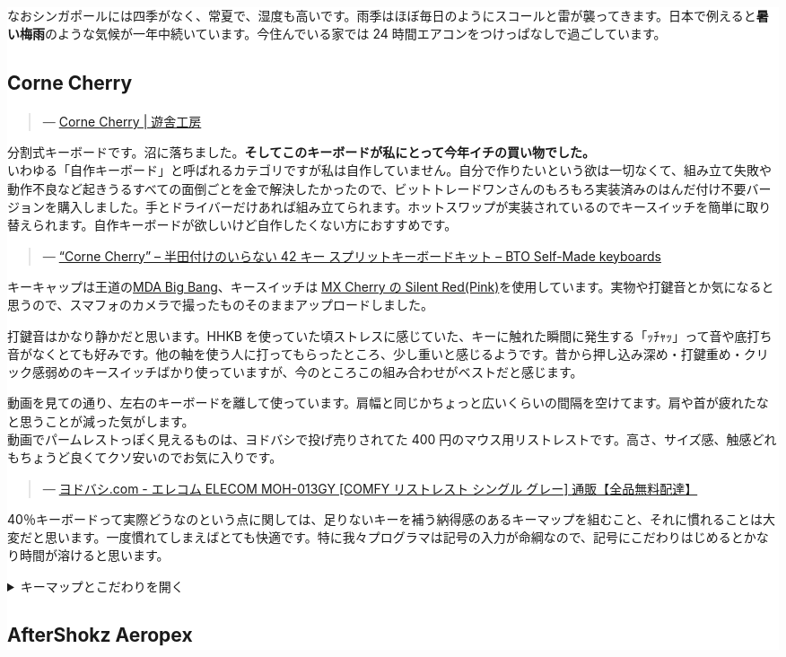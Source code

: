 なおシンガポールには四季がなく、常夏で、湿度も高いです。雨季はほぼ毎日のようにスコールと雷が襲ってきます。日本で例えると**暑い梅雨**のような気候が一年中続いています。今住んでいる家では 24 時間エアコンをつけっぱなしで過ごしています。

## Corne Cherry

> &mdash; [Corne Cherry | 遊舎工房](https://yushakobo.jp/shop/corne-cherry/)

分割式キーボードです。沼に落ちました。**そしてこのキーボードが私にとって今年イチの買い物でした。**  
いわゆる「自作キーボード」と呼ばれるカテゴリですが私は自作していません。自分で作りたいという欲は一切なくて、組み立て失敗や動作不良など起きうるすべての面倒ごとを金で解決したかったので、ビットトレードワンさんのもろもろ実装済みのはんだ付け不要バージョンを購入しました。手とドライバーだけあれば組み立てられます。ホットスワップが実装されているのでキースイッチを簡単に取り替えられます。自作キーボードが欲しいけど自作したくない方におすすめです。

> &mdash; [“Corne Cherry” – 半田付けのいらない 42 キー スプリットキーボードキット – BTO Self-Made keyboards](https://bit-trade-one.co.jp/selfmadekb/adskbcc/)

キーキャップは王道の[MDA Big Bang](https://yushakobo.jp/shop/mda-big-bang/)、キースイッチは [MX Cherry の Silent Red(Pink)](https://yushakobo.jp/shop/cherry-mx/)を使用しています。実物や打鍵音とか気になると思うので、スマフォのカメラで撮ったものそのままアップロードしました。

<iframe width="560" height="315" src="https://www.youtube.com/embed/pK9uLUiYN8Q" frameborder="0" allow="accelerometer; autoplay; clipboard-write; encrypted-media; gyroscope; picture-in-picture" allowfullscreen></iframe>

打鍵音はかなり静かだと思います。HHKB を使っていた頃ストレスに感じていた、キーに触れた瞬間に発生する「ｯﾁｬｯ」って音や底打ち音がなくとても好みです。他の軸を使う人に打ってもらったところ、少し重いと感じるようです。昔から押し込み深め・打鍵重め・クリック感弱めのキースイッチばかり使っていますが、今のところこの組み合わせがベストだと感じます。

動画を見ての通り、左右のキーボードを離して使っています。肩幅と同じかちょっと広いくらいの間隔を空けてます。肩や首が疲れたなと思うことが減った気がします。  
動画でパームレストっぽく見えるものは、ヨドバシで投げ売りされてた 400 円のマウス用リストレストです。高さ、サイズ感、触感どれもちょうど良くてクソ安いのでお気に入りです。

> &mdash; [ヨドバシ.com - エレコム ELECOM MOH-013GY [COMFY リストレスト シングル グレー] 通販【全品無料配達】](https://www.yodobashi.com/product/100000001000802295/)

40％キーボードって実際どうなのという点に関しては、足りないキーを補う納得感のあるキーマップを組むこと、それに慣れることは大変だと思います。一度慣れてしまえばとても快適です。特に我々プログラマは記号の入力が命綱なので、記号にこだわりはじめるとかなり時間が溶けると思います。

<details><summary>キーマップとこだわりを開く</summary></details>

## AfterShokz Aeropex
